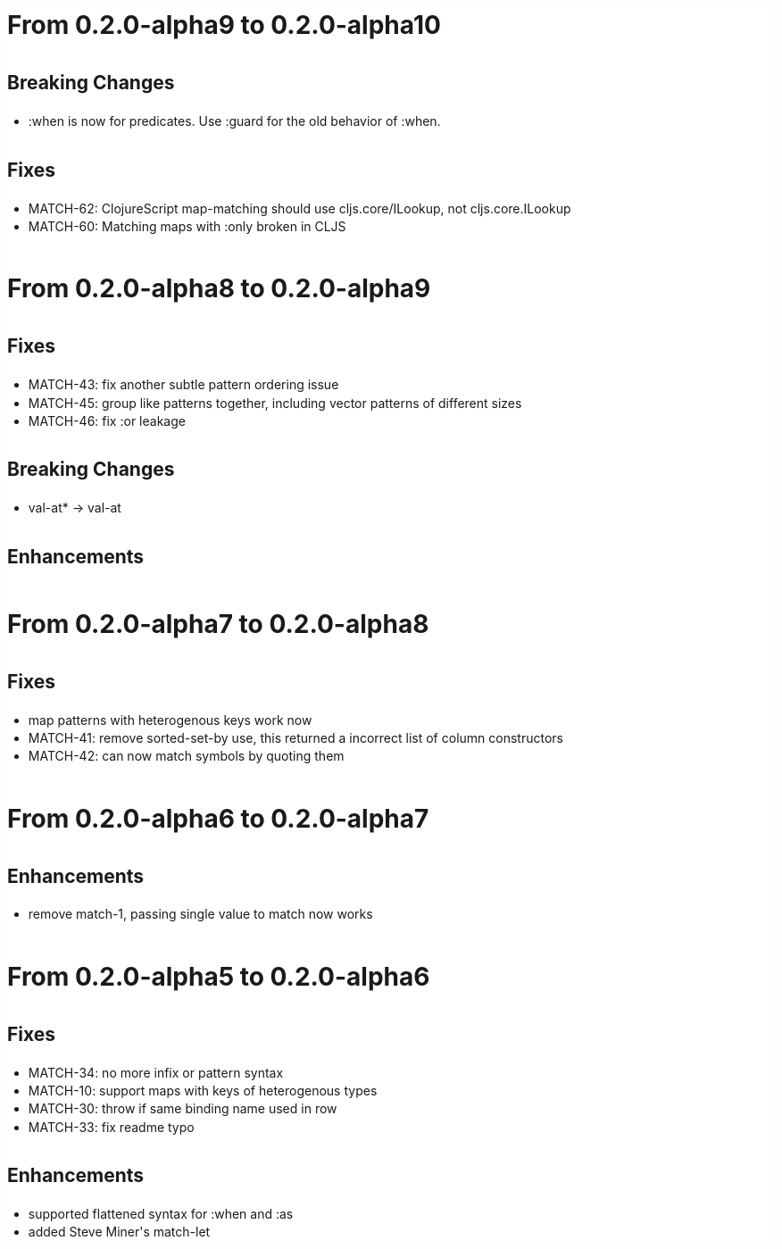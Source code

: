 From 0.2.0-alpha9 to 0.2.0-alpha10
====

Breaking Changes
---
* :when is now for predicates. Use :guard for the old behavior of :when.

Fixes
---
* MATCH-62: ClojureScript map-matching should use cljs.core/ILookup, not cljs.core.ILookup
* MATCH-60: Matching maps with :only broken in CLJS

From 0.2.0-alpha8 to 0.2.0-alpha9
====

Fixes
---
* MATCH-43: fix another subtle pattern ordering issue
* MATCH-45: group like patterns together, including vector patterns of different sizes
* MATCH-46: fix :or leakage

Breaking Changes
---
* val-at* -> val-at

Enhancements
---

From 0.2.0-alpha7 to 0.2.0-alpha8
====

Fixes
---
* map patterns with heterogenous keys work now
* MATCH-41: remove sorted-set-by use, this returned a incorrect list of column constructors
* MATCH-42: can now match symbols by quoting them


From 0.2.0-alpha6 to 0.2.0-alpha7
====

Enhancements
---
* remove match-1, passing single value to match now works


From 0.2.0-alpha5 to 0.2.0-alpha6
====

Fixes
----
* MATCH-34: no more infix or pattern syntax
* MATCH-10: support maps with keys of heterogenous types
* MATCH-30: throw if same binding name used in row
* MATCH-33: fix readme typo

Enhancements
---
* supported flattened syntax for :when and :as
* added Steve Miner's match-let
